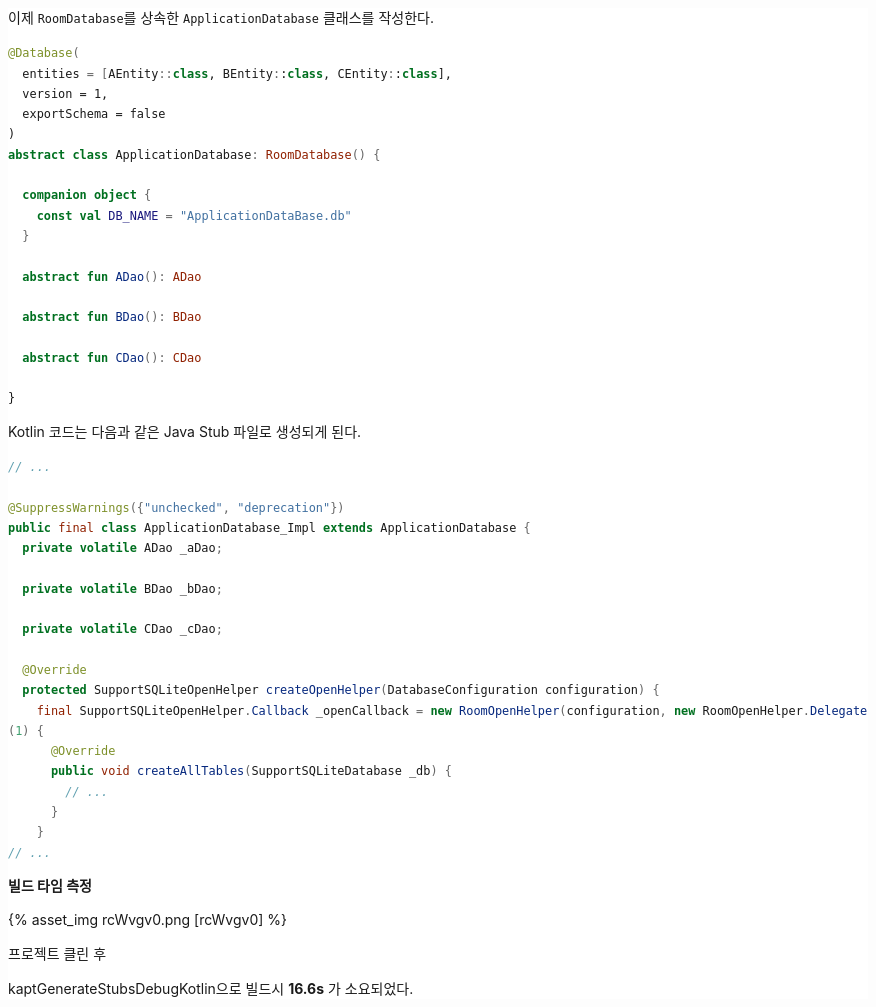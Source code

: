 이제 `RoomDatabase`를 상속한 `ApplicationDatabase` 클래스를 작성한다.

```kotlin
@Database(
  entities = [AEntity::class, BEntity::class, CEntity::class],
  version = 1,
  exportSchema = false
)
abstract class ApplicationDatabase: RoomDatabase() {

  companion object {
    const val DB_NAME = "ApplicationDataBase.db"
  }

  abstract fun ADao(): ADao

  abstract fun BDao(): BDao

  abstract fun CDao(): CDao

}
```

Kotlin 코드는 다음과 같은 Java Stub 파일로 생성되게 된다.

```java
// ...
  
@SuppressWarnings({"unchecked", "deprecation"})
public final class ApplicationDatabase_Impl extends ApplicationDatabase {
  private volatile ADao _aDao;

  private volatile BDao _bDao;

  private volatile CDao _cDao;

  @Override
  protected SupportSQLiteOpenHelper createOpenHelper(DatabaseConfiguration configuration) {
    final SupportSQLiteOpenHelper.Callback _openCallback = new RoomOpenHelper(configuration, new RoomOpenHelper.Delegate(1) {
      @Override
      public void createAllTables(SupportSQLiteDatabase _db) {
        // ...
      }
    }                              
// ...                                                                              
```

**빌드 타임 측정**

{% asset_img rcWvgv0.png [rcWvgv0] %}

프로젝트 클린 후

kaptGenerateStubsDebugKotlin으로 빌드시 **16.6s** 가 소요되었다.
